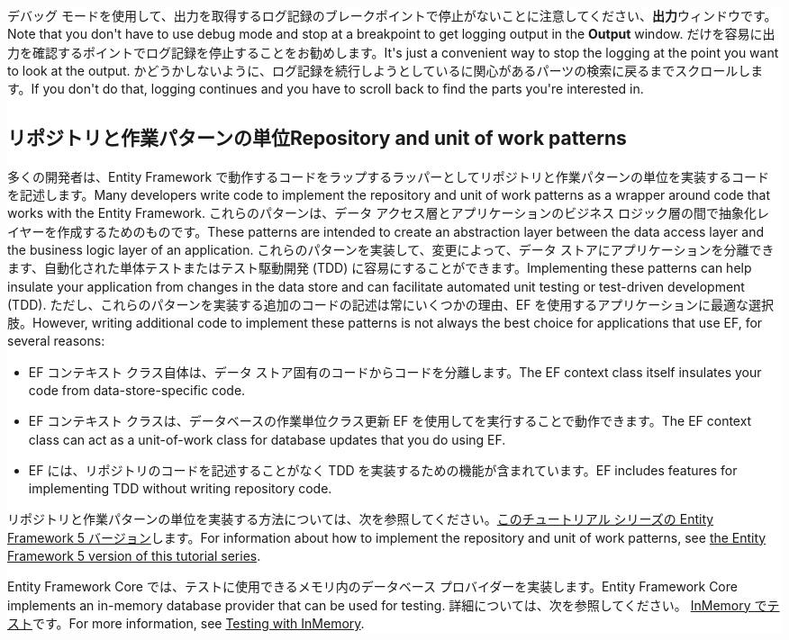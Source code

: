 <span data-ttu-id="8469a-184">デバッグ モードを使用して、出力を取得するログ記録のブレークポイントで停止がないことに注意してください、**出力**ウィンドウです。</span><span class="sxs-lookup"><span data-stu-id="8469a-184">Note that you don't have to use debug mode and stop at a breakpoint to get logging output in the **Output** window.</span></span> <span data-ttu-id="8469a-185">だけを容易に出力を確認するポイントでログ記録を停止することをお勧めします。</span><span class="sxs-lookup"><span data-stu-id="8469a-185">It's just a convenient way to stop the logging at the point you want to look at the output.</span></span> <span data-ttu-id="8469a-186">かどうかしないように、ログ記録を続行しようとしているに関心があるパーツの検索に戻るまでスクロールします。</span><span class="sxs-lookup"><span data-stu-id="8469a-186">If you don't do that, logging continues and you have to scroll back to find the parts you're interested in.</span></span>

## <a name="repository-and-unit-of-work-patterns"></a><span data-ttu-id="8469a-187">リポジトリと作業パターンの単位</span><span class="sxs-lookup"><span data-stu-id="8469a-187">Repository and unit of work patterns</span></span>

<span data-ttu-id="8469a-188">多くの開発者は、Entity Framework で動作するコードをラップするラッパーとしてリポジトリと作業パターンの単位を実装するコードを記述します。</span><span class="sxs-lookup"><span data-stu-id="8469a-188">Many developers write code to implement the repository and unit of work patterns as a wrapper around code that works with the Entity Framework.</span></span> <span data-ttu-id="8469a-189">これらのパターンは、データ アクセス層とアプリケーションのビジネス ロジック層の間で抽象化レイヤーを作成するためのものです。</span><span class="sxs-lookup"><span data-stu-id="8469a-189">These patterns are intended to create an abstraction layer between the data access layer and the business logic layer of an application.</span></span> <span data-ttu-id="8469a-190">これらのパターンを実装して、変更によって、データ ストアにアプリケーションを分離できます、自動化された単体テストまたはテスト駆動開発 (TDD) に容易にすることができます。</span><span class="sxs-lookup"><span data-stu-id="8469a-190">Implementing these patterns can help insulate your application from changes in the data store and can facilitate automated unit testing or test-driven development (TDD).</span></span> <span data-ttu-id="8469a-191">ただし、これらのパターンを実装する追加のコードの記述は常にいくつかの理由、EF を使用するアプリケーションに最適な選択肢。</span><span class="sxs-lookup"><span data-stu-id="8469a-191">However, writing additional code to implement these patterns is not always the best choice for applications that use EF, for several reasons:</span></span>

* <span data-ttu-id="8469a-192">EF コンテキスト クラス自体は、データ ストア固有のコードからコードを分離します。</span><span class="sxs-lookup"><span data-stu-id="8469a-192">The EF context class itself insulates your code from data-store-specific code.</span></span>

* <span data-ttu-id="8469a-193">EF コンテキスト クラスは、データベースの作業単位クラス更新 EF を使用してを実行することで動作できます。</span><span class="sxs-lookup"><span data-stu-id="8469a-193">The EF context class can act as a unit-of-work class for database updates that you do using EF.</span></span>

* <span data-ttu-id="8469a-194">EF には、リポジトリのコードを記述することがなく TDD を実装するための機能が含まれています。</span><span class="sxs-lookup"><span data-stu-id="8469a-194">EF includes features for implementing TDD without writing repository code.</span></span>

<span data-ttu-id="8469a-195">リポジトリと作業パターンの単位を実装する方法については、次を参照してください。[このチュートリアル シリーズの Entity Framework 5 バージョン](https://docs.microsoft.com/aspnet/mvc/overview/older-versions/getting-started-with-ef-5-using-mvc-4/implementing-the-repository-and-unit-of-work-patterns-in-an-asp-net-mvc-application)します。</span><span class="sxs-lookup"><span data-stu-id="8469a-195">For information about how to implement the repository and unit of work patterns, see [the Entity Framework 5 version of this tutorial series](https://docs.microsoft.com/aspnet/mvc/overview/older-versions/getting-started-with-ef-5-using-mvc-4/implementing-the-repository-and-unit-of-work-patterns-in-an-asp-net-mvc-application).</span></span>

<span data-ttu-id="8469a-196">Entity Framework Core では、テストに使用できるメモリ内のデータベース プロバイダーを実装します。</span><span class="sxs-lookup"><span data-stu-id="8469a-196">Entity Framework Core implements an in-memory database provider that can be used for testing.</span></span> <span data-ttu-id="8469a-197">詳細については、次を参照してください。 [InMemory でテスト](https://docs.microsoft.com/ef/core/miscellaneous/testing/in-memory)です。</span><span class="sxs-lookup"><span data-stu-id="8469a-197">For more information, see [Testing with InMemory](https://docs.microsoft.com/ef/core/miscellaneous/testing/in-memory).</span></span>
